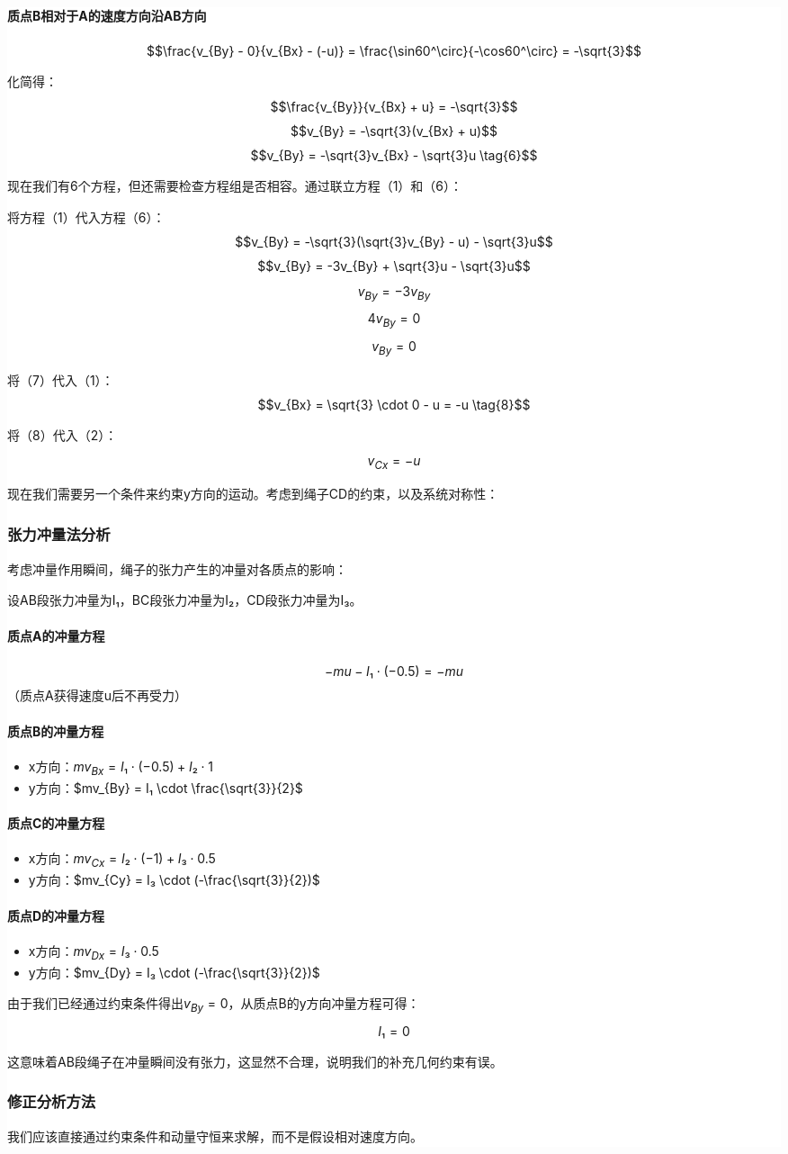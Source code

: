 #### 质点B相对于A的速度方向沿AB方向
$$\frac{v_{By} - 0}{v_{Bx} - (-u)} = \frac{\sin60^\circ}{-\cos60^\circ} = -\sqrt{3}$$

化简得：
$$\frac{v_{By}}{v_{Bx} + u} = -\sqrt{3}$$
$$v_{By} = -\sqrt{3}(v_{Bx} + u)$$
$$v_{By} = -\sqrt{3}v_{Bx} - \sqrt{3}u \tag{6}$$

现在我们有6个方程，但还需要检查方程组是否相容。通过联立方程（1）和（6）：

将方程（1）代入方程（6）：
$$v_{By} = -\sqrt{3}(\sqrt{3}v_{By} - u) - \sqrt{3}u$$
$$v_{By} = -3v_{By} + \sqrt{3}u - \sqrt{3}u$$
$$v_{By} = -3v_{By}$$
$$4v_{By} = 0$$
$$v_{By} = 0 \tag{7}$$

将（7）代入（1）：
$$v_{Bx} = \sqrt{3} \cdot 0 - u = -u \tag{8}$$

将（8）代入（2）：
$$v_{Cx} = -u \tag{9}$$

现在我们需要另一个条件来约束y方向的运动。考虑到绳子CD的约束，以及系统对称性：

### 张力冲量法分析
考虑冲量作用瞬间，绳子的张力产生的冲量对各质点的影响：

设AB段张力冲量为I₁，BC段张力冲量为I₂，CD段张力冲量为I₃。

#### 质点A的冲量方程
$$-mu - I₁ \cdot (-0.5) = -mu$$
（质点A获得速度u后不再受力）

#### 质点B的冲量方程
- x方向：$mv_{Bx} = I₁ \cdot (-0.5) + I₂ \cdot 1$
- y方向：$mv_{By} = I₁ \cdot \frac{\sqrt{3}}{2}$

#### 质点C的冲量方程
- x方向：$mv_{Cx} = I₂ \cdot (-1) + I₃ \cdot 0.5$
- y方向：$mv_{Cy} = I₃ \cdot (-\frac{\sqrt{3}}{2})$

#### 质点D的冲量方程
- x方向：$mv_{Dx} = I₃ \cdot 0.5$
- y方向：$mv_{Dy} = I₃ \cdot (-\frac{\sqrt{3}}{2})$

由于我们已经通过约束条件得出$v_{By} = 0$，从质点B的y方向冲量方程可得：
$$I₁ = 0$$

这意味着AB段绳子在冲量瞬间没有张力，这显然不合理，说明我们的补充几何约束有误。

### 修正分析方法

我们应该直接通过约束条件和动量守恒来求解，而不是假设相对速度方向。
